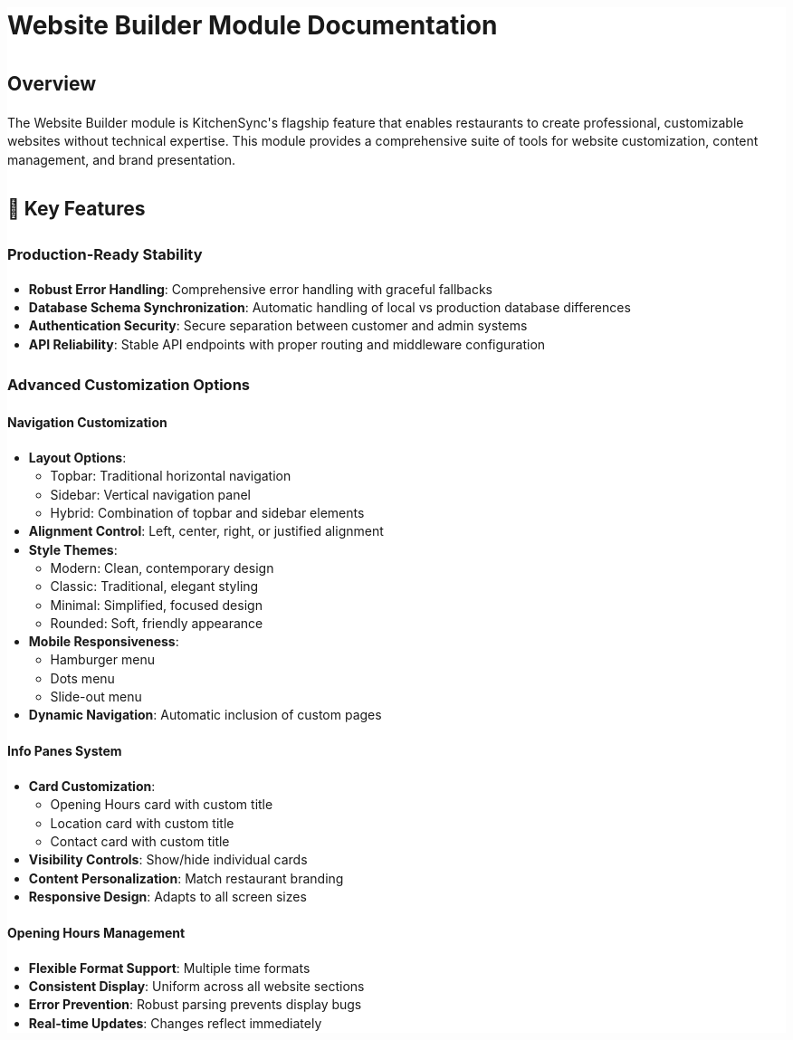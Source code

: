 # Website Builder Module Documentation

## Overview

The Website Builder module is KitchenSync's flagship feature that enables restaurants to create professional, customizable websites without technical expertise. This module provides a comprehensive suite of tools for website customization, content management, and brand presentation.

## 🚀 Key Features

### Production-Ready Stability
- **Robust Error Handling**: Comprehensive error handling with graceful fallbacks
- **Database Schema Synchronization**: Automatic handling of local vs production database differences
- **Authentication Security**: Secure separation between customer and admin systems
- **API Reliability**: Stable API endpoints with proper routing and middleware configuration

### Advanced Customization Options

#### Navigation Customization
- **Layout Options**: 
  - Topbar: Traditional horizontal navigation
  - Sidebar: Vertical navigation panel
  - Hybrid: Combination of topbar and sidebar elements
- **Alignment Control**: Left, center, right, or justified alignment
- **Style Themes**: 
  - Modern: Clean, contemporary design
  - Classic: Traditional, elegant styling
  - Minimal: Simplified, focused design
  - Rounded: Soft, friendly appearance
- **Mobile Responsiveness**: 
  - Hamburger menu
  - Dots menu
  - Slide-out menu
- **Dynamic Navigation**: Automatic inclusion of custom pages

#### Info Panes System
- **Card Customization**: 
  - Opening Hours card with custom title
  - Location card with custom title
  - Contact card with custom title
- **Visibility Controls**: Show/hide individual cards
- **Content Personalization**: Match restaurant branding
- **Responsive Design**: Adapts to all screen sizes

#### Opening Hours Management
- **Flexible Format Support**: Multiple time formats
- **Consistent Display**: Uniform across all website sections
- **Error Prevention**: Robust parsing prevents display bugs
- **Real-time Updates**: Changes reflect immediately
